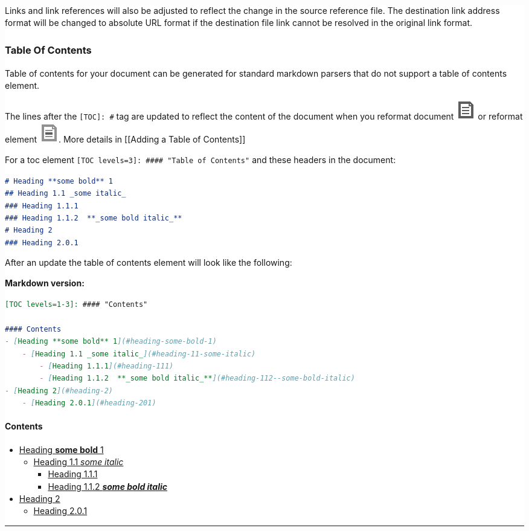 Links and link references will also be adjusted to reflect the change in
the source reference file. The destination link address format will be
changed to absolute URL format if the destination file link cannot be
resolved in the original link format.

### Table Of Contents

Table of contents for your document can be generated for standard
markdown parsers that do not support a table of contents element.

The lines after the `[TOC]: #` tag are updated to reflect the content of
the document when you reformat document
![Editor Actions Reformat Document] or reformat element
![editor actions reformat element]. More details in
[[Adding a Table of Contents]]

For a toc element `[TOC levels=3]: #### "Table of Contents"` and these
headers in the document:

```markdown
# Heading **some bold** 1
## Heading 1.1 _some italic_
### Heading 1.1.1
### Heading 1.1.2  **_some bold italic_**
# Heading 2
### Heading 2.0.1
```

After an update the table of contents element will look like the
following:

**Markdown version:**

```markdown
[TOC levels=1-3]: #### "Contents"

#### Contents
- [Heading **some bold** 1](#heading-some-bold-1)
    - [Heading 1.1 _some italic_](#heading-11-some-italic)
        - [Heading 1.1.1](#heading-111)
        - [Heading 1.1.2  **_some bold italic_**](#heading-112--some-bold-italic)
- [Heading 2](#heading-2)
    - [Heading 2.0.1](#heading-201)
```

#### Contents

- [Heading **some bold** 1](#heading-some-bold-1)
    - [Heading 1.1 _some italic_](#heading-11-some-italic)
        - [Heading 1.1.1](#heading-111)
        - [Heading 1.1.2  **_some bold italic_**](#heading-112--some-bold-italic)
- [Heading 2](#heading-2)
    - [Heading 2.0.1](#heading-201)

* * *


[Editor Actions Reformat Document]: ./resources/icons/editor_actions/Reformat_document%402x.png
[Editor Actions Reformat Element]: ./resources/icons/editor_actions/Reformat_element%402x.png